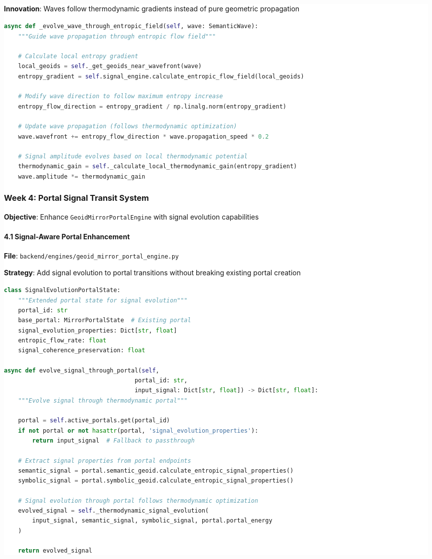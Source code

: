 **Innovation**: Waves follow thermodynamic gradients instead of pure geometric propagation

```python
async def _evolve_wave_through_entropic_field(self, wave: SemanticWave):
    """Guide wave propagation through entropic flow field"""
    
    # Calculate local entropy gradient
    local_geoids = self._get_geoids_near_wavefront(wave)
    entropy_gradient = self.signal_engine.calculate_entropic_flow_field(local_geoids)
    
    # Modify wave direction to follow maximum entropy increase
    entropy_flow_direction = entropy_gradient / np.linalg.norm(entropy_gradient)
    
    # Update wave propagation (follows thermodynamic optimization)
    wave.wavefront += entropy_flow_direction * wave.propagation_speed * 0.2
    
    # Signal amplitude evolves based on local thermodynamic potential
    thermodynamic_gain = self._calculate_local_thermodynamic_gain(entropy_gradient)
    wave.amplitude *= thermodynamic_gain
```

### **Week 4: Portal Signal Transit System**

**Objective**: Enhance `GeoidMirrorPortalEngine` with signal evolution capabilities

#### **4.1 Signal-Aware Portal Enhancement**

**File**: `backend/engines/geoid_mirror_portal_engine.py`

**Strategy**: Add signal evolution to portal transitions without breaking existing portal creation

```python
class SignalEvolutionPortalState:
    """Extended portal state for signal evolution"""
    portal_id: str
    base_portal: MirrorPortalState  # Existing portal
    signal_evolution_properties: Dict[str, float]
    entropic_flow_rate: float
    signal_coherence_preservation: float
    
async def evolve_signal_through_portal(self, 
                                     portal_id: str, 
                                     input_signal: Dict[str, float]) -> Dict[str, float]:
    """Evolve signal through thermodynamic portal"""
    
    portal = self.active_portals.get(portal_id)
    if not portal or not hasattr(portal, 'signal_evolution_properties'):
        return input_signal  # Fallback to passthrough
    
    # Extract signal properties from portal endpoints
    semantic_signal = portal.semantic_geoid.calculate_entropic_signal_properties()
    symbolic_signal = portal.symbolic_geoid.calculate_entropic_signal_properties()
    
    # Signal evolution through portal follows thermodynamic optimization
    evolved_signal = self._thermodynamic_signal_evolution(
        input_signal, semantic_signal, symbolic_signal, portal.portal_energy
    )
    
    return evolved_signal
```
